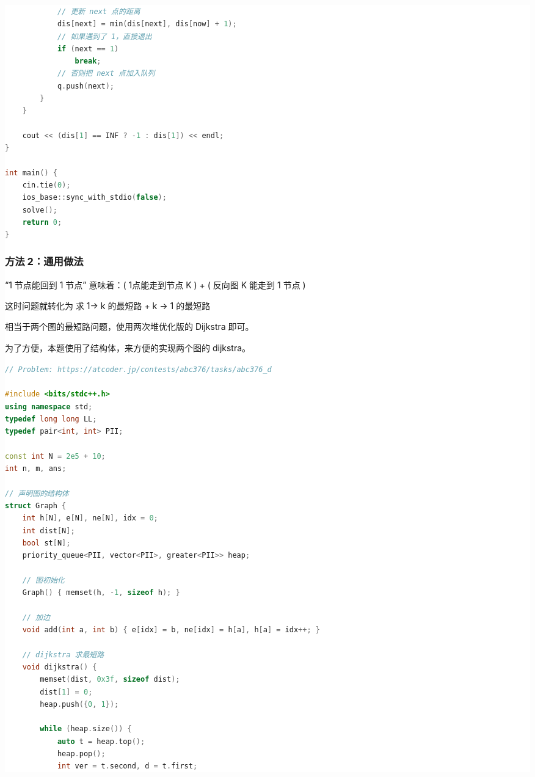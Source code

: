 ```c++
            // 更新 next 点的距离
            dis[next] = min(dis[next], dis[now] + 1);
            // 如果遇到了 1，直接退出
            if (next == 1)
                break;
            // 否则把 next 点加入队列
            q.push(next);
        }
    }

    cout << (dis[1] == INF ? -1 : dis[1]) << endl;
}

int main() {
    cin.tie(0);
    ios_base::sync_with_stdio(false);
    solve();
    return 0;
}
```

### 方法 2：通用做法

“1 节点能回到 1 节点” 意味着：( 1点能走到节点 K ) + ( 反向图 K 能走到 1 节点 )

这时问题就转化为 求 1-> k 的最短路 + k -> 1 的最短路

相当于两个图的最短路问题，使用两次堆优化版的 Dijkstra 即可。

为了方便，本题使用了结构体，来方便的实现两个图的 dijkstra。

```c++
// Problem: https://atcoder.jp/contests/abc376/tasks/abc376_d

#include <bits/stdc++.h>
using namespace std;
typedef long long LL;
typedef pair<int, int> PII;

const int N = 2e5 + 10;
int n, m, ans;

// 声明图的结构体
struct Graph {
    int h[N], e[N], ne[N], idx = 0;
    int dist[N];
    bool st[N];
    priority_queue<PII, vector<PII>, greater<PII>> heap;

    // 图初始化
    Graph() { memset(h, -1, sizeof h); }

    // 加边
    void add(int a, int b) { e[idx] = b, ne[idx] = h[a], h[a] = idx++; }

    // dijkstra 求最短路
    void dijkstra() {
        memset(dist, 0x3f, sizeof dist);
        dist[1] = 0;
        heap.push({0, 1});

        while (heap.size()) {
            auto t = heap.top();
            heap.pop();
            int ver = t.second, d = t.first;
```
